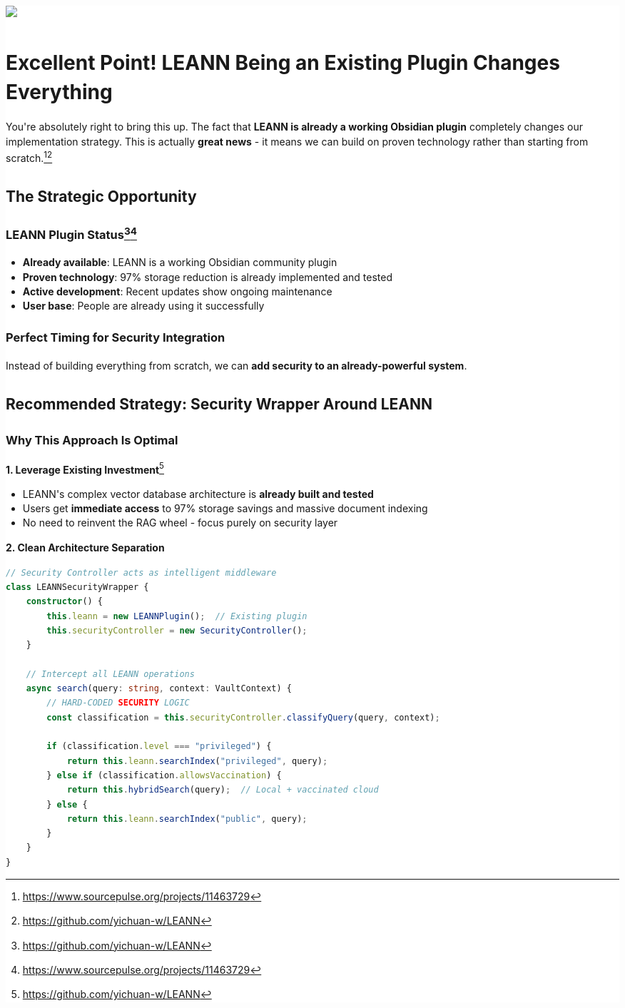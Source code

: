 <img src="https://r2cdn.perplexity.ai/pplx-full-logo-primary-dark%402x.png" style="height:64px;margin-right:32px"/>

# Excellent Point! LEANN Being an Existing Plugin Changes Everything

You're absolutely right to bring this up. The fact that **LEANN is already a working Obsidian plugin** completely changes our implementation strategy. This is actually **great news** - it means we can build on proven technology rather than starting from scratch.[^1][^2]

## The Strategic Opportunity

### **LEANN Plugin Status**[^2][^1]

- **Already available**: LEANN is a working Obsidian community plugin
- **Proven technology**: 97% storage reduction is already implemented and tested
- **Active development**: Recent updates show ongoing maintenance
- **User base**: People are already using it successfully


### **Perfect Timing for Security Integration**

Instead of building everything from scratch, we can **add security to an already-powerful system**.

## Recommended Strategy: Security Wrapper Around LEANN

### **Why This Approach Is Optimal**

**1. Leverage Existing Investment**[^2]

- LEANN's complex vector database architecture is **already built and tested**
- Users get **immediate access** to 97% storage savings and massive document indexing
- No need to reinvent the RAG wheel - focus purely on security layer

**2. Clean Architecture Separation**

```typescript
// Security Controller acts as intelligent middleware
class LEANNSecurityWrapper {
    constructor() {
        this.leann = new LEANNPlugin();  // Existing plugin
        this.securityController = new SecurityController();
    }
    
    // Intercept all LEANN operations
    async search(query: string, context: VaultContext) {
        // HARD-CODED SECURITY LOGIC
        const classification = this.securityController.classifyQuery(query, context);
        
        if (classification.level === "privileged") {
            return this.leann.searchIndex("privileged", query);
        } else if (classification.allowsVaccination) {
            return this.hybridSearch(query);  // Local + vaccinated cloud
        } else {
            return this.leann.searchIndex("public", query);
        }
    }
}
```


[^1]: https://www.sourcepulse.org/projects/11463729
[^2]: https://github.com/yichuan-w/LEANN
[^3]: https://www.xugj520.cn/archives/leann-vector-database.html
[^4]: https://www.youtube.com/watch?v=OqjmgyYvB8U
[^5]: https://tv.qiagenbioinformatics.com/video/101621396/plugins-installation-for-clc
[^6]: https://github.com/obsidianmd/obsidian-releases
[^7]: https://help.obsidian.md/status-bar
[^8]: https://groups.google.com/g/killbilling-users/c/5qvv0Gf_Qu0
[^9]: https://help.obsidian.md/community-plugins
[^10]: https://www.youtube.com/watch?v=Yzi1o-BH6QQ
[^11]: https://www.youtube.com/watch?v=2zhnb9KwmtA
[^12]: https://www.reddit.com/r/ObsidianMD/comments/18qzgrl/my_current_plugin_list_and_their_uses/
[^13]: https://community.openai.com/t/plugin-installation-visla-how-to/284320
[^14]: https://www.youtube.com/watch?v=y3SYqPx_9Rs
[^15]: https://www.youtube.com/watch?v=VS7aiZSYfgg
[^16]: https://thesweetsetup.com/a-roundup-of-the-best-obsidian-plugin-in-2024/
[^17]: https://github.com/obsidianmd/obsidian-releases/blob/master/community-plugins.json
[^18]: https://ppl-ai-code-interpreter-files.s3.amazonaws.com/web/direct-files/939b09d0d8c73d56b016cb0ec4baa73c/64def78b-b9cc-4310-bcef-85c8fa273bad/615b1b3d.csv